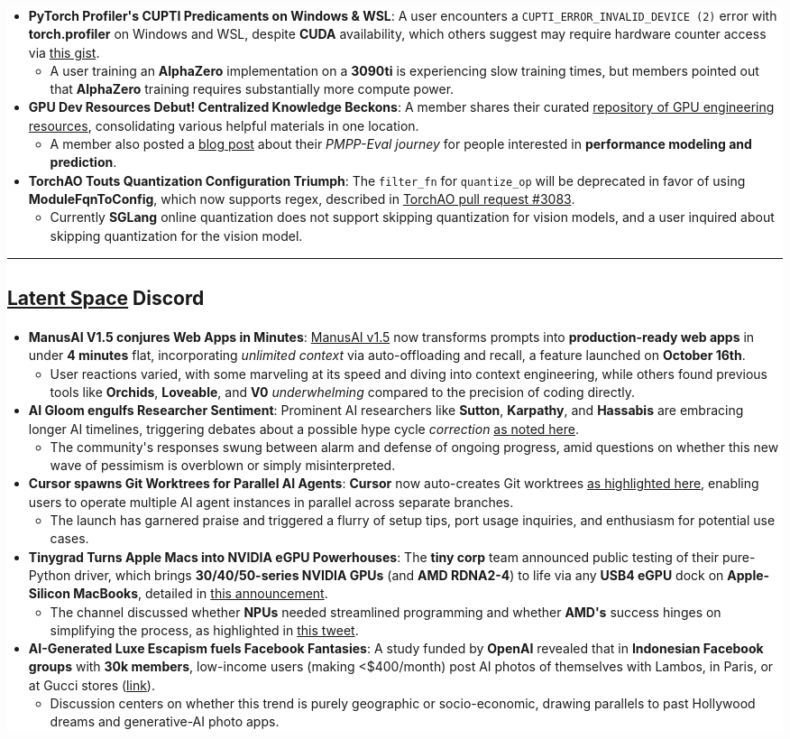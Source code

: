 - **PyTorch Profiler's CUPTI Predicaments on Windows & WSL**: A user encounters a `CUPTI_ERROR_INVALID_DEVICE (2)` error with **torch.profiler** on Windows and WSL, despite **CUDA** availability, which others suggest may require hardware counter access via [this gist](https://gist.github.com/msaroufim/9e56ce5d42a5e9ccd5e938c83181ea47).
   - A user training an **AlphaZero** implementation on a **3090ti** is experiencing slow training times, but members pointed out that **AlphaZero** training requires substantially more compute power.
- **GPU Dev Resources Debut! Centralized Knowledge Beckons**: A member shares their curated [repository of GPU engineering resources](https://github.com/goabiaryan/awesome-gpu-engineering), consolidating various helpful materials in one location.
   - A member also posted a [blog post](https://blog.sinatras.dev/PMPP-Eval+Journey) about their *PMPP-Eval journey* for people interested in **performance modeling and prediction**.
- **TorchAO Touts Quantization Configuration Triumph**: The `filter_fn` for `quantize_op` will be deprecated in favor of using **ModuleFqnToConfig**, which now supports regex, described in [TorchAO pull request #3083](https://github.com/pytorch/ao/pull/3083).
   - Currently **SGLang** online quantization does not support skipping quantization for vision models, and a user inquired about skipping quantization for the vision model.



---



## [Latent Space](https://discord.com/channels/822583790773862470) Discord

- **ManusAI V1.5 conjures Web Apps in Minutes**: [ManusAI v1.5](https://xcancel.com/manusai/status/1978854323774792135?s=46) now transforms prompts into **production-ready web apps** in under **4 minutes** flat, incorporating *unlimited context* via auto-offloading and recall, a feature launched on **October 16th**.
   - User reactions varied, with some marveling at its speed and diving into context engineering, while others found previous tools like **Orchids**, **Loveable**, and **V0** *underwhelming* compared to the precision of coding directly.
- **AI Gloom engulfs Researcher Sentiment**: Prominent AI researchers like **Sutton**, **Karpathy**, and **Hassabis** are embracing longer AI timelines, triggering debates about a possible hype cycle *correction* [as noted here](https://xcancel.com/scaling01/status/1979485406816092601?s=46).
   - The community's responses swung between alarm and defense of ongoing progress, amid questions on whether this new wave of pessimism is overblown or simply misinterpreted.
- **Cursor spawns Git Worktrees for Parallel AI Agents**: **Cursor** now auto-creates Git worktrees [as highlighted here](https://xcancel.com/RayFernando1337/status/1979568674433564886?t=CaNW9vyf6jbjoA2qFJdaRw&s=19), enabling users to operate multiple AI agent instances in parallel across separate branches.
   - The launch has garnered praise and triggered a flurry of setup tips, port usage inquiries, and enthusiasm for potential use cases.
- **Tinygrad Turns Apple Macs into NVIDIA eGPU Powerhouses**: The **tiny corp** team announced public testing of their pure-Python driver, which brings **30/40/50-series NVIDIA GPUs** (and **AMD RDNA2-4**) to life via any **USB4 eGPU** dock on **Apple-Silicon MacBooks**, detailed in [this announcement](https://xcancel.com/__tinygrad__/status/1980082660920918045).
   - The channel discussed whether **NPUs** needed streamlined programming and whether **AMD's** success hinges on simplifying the process, as highlighted in [this tweet](https://x.com/__tinygrad__/status/1980082660920918045).
- **AI-Generated Luxe Escapism fuels Facebook Fantasies**: A study funded by **OpenAI** revealed that in **Indonesian Facebook groups** with **30k members**, low-income users (making <$400/month) post AI photos of themselves with Lambos, in Paris, or at Gucci stores ([link](https://xcancel.com/itstimwijaya/status/1979814111069553137?s=46)).
   - Discussion centers on whether this trend is purely geographic or socio-economic, drawing parallels to past Hollywood dreams and generative-AI photo apps.
